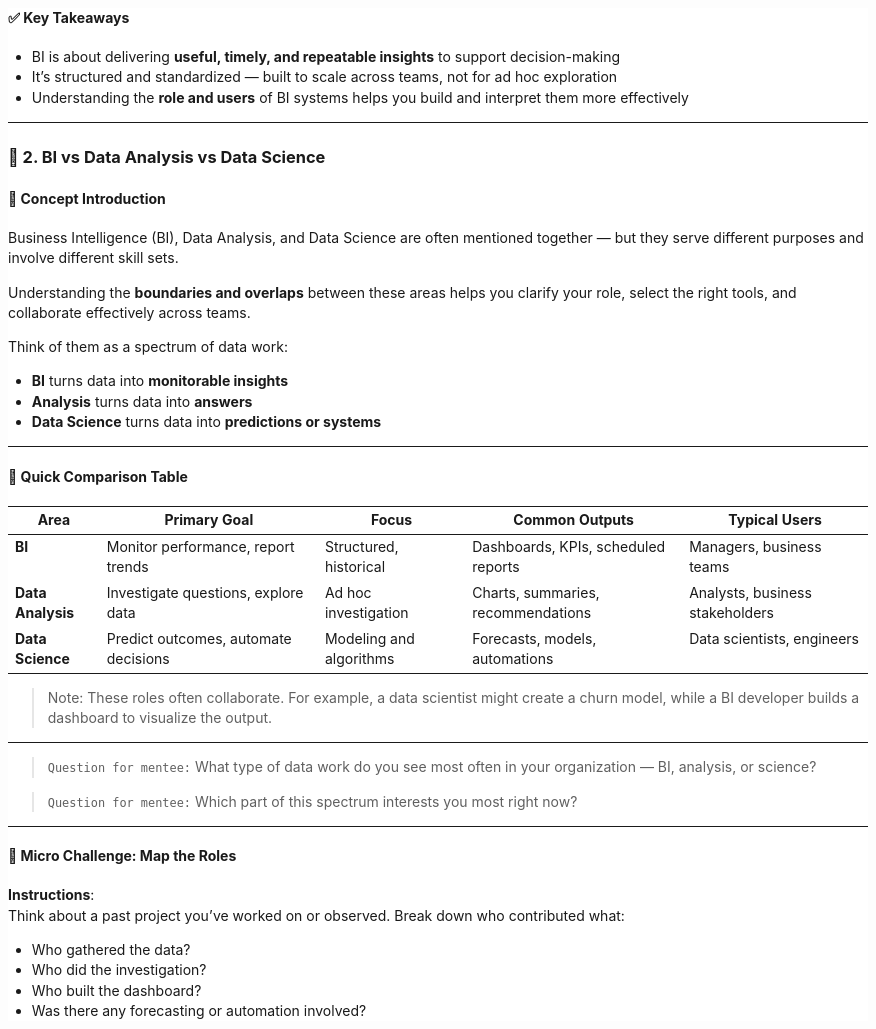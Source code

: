 
#### ✅ Key Takeaways

- BI is about delivering **useful, timely, and repeatable insights** to support decision-making
- It’s structured and standardized — built to scale across teams, not for ad hoc exploration
- Understanding the **role and users** of BI systems helps you build and interpret them more effectively

---

### 🧠 2. BI vs Data Analysis vs Data Science

#### 🔹 Concept Introduction

Business Intelligence (BI), Data Analysis, and Data Science are often mentioned together — but they serve different purposes and involve different skill sets.

Understanding the **boundaries and overlaps** between these areas helps you clarify your role, select the right tools, and collaborate effectively across teams.

Think of them as a spectrum of data work:

- **BI** turns data into **monitorable insights**
- **Analysis** turns data into **answers**
- **Data Science** turns data into **predictions or systems**

---

#### 🧠 Quick Comparison Table

| Area              | Primary Goal                         | Focus                   | Common Outputs                      | Typical Users                   |
| ----------------- | ------------------------------------ | ----------------------- | ----------------------------------- | ------------------------------- |
| **BI**            | Monitor performance, report trends   | Structured, historical  | Dashboards, KPIs, scheduled reports | Managers, business teams        |
| **Data Analysis** | Investigate questions, explore data  | Ad hoc investigation    | Charts, summaries, recommendations  | Analysts, business stakeholders |
| **Data Science**  | Predict outcomes, automate decisions | Modeling and algorithms | Forecasts, models, automations      | Data scientists, engineers      |

> Note: These roles often collaborate. For example, a data scientist might create a churn model, while a BI developer builds a dashboard to visualize the output.

---

> `Question for mentee:` What type of data work do you see most often in your organization — BI, analysis, or science?

> `Question for mentee:` Which part of this spectrum interests you most right now?

---

#### 🧪 Micro Challenge: Map the Roles

**Instructions**:  
Think about a past project you’ve worked on or observed. Break down who contributed what:

- Who gathered the data?
- Who did the investigation?
- Who built the dashboard?
- Was there any forecasting or automation involved?
